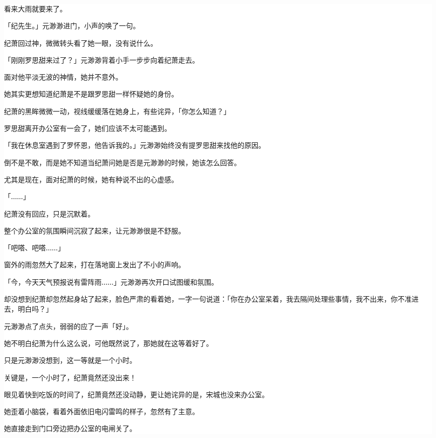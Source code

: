 看来大雨就要来了。


「纪先生。」元渺渺进门，小声的唤了一句。


纪萧回过神，微微转头看了她一眼，没有说什么。


「刚刚罗思甜来过了？」元渺渺背着小手一步步向着纪萧走去。


面对他平淡无波的神情，她并不意外。


她其实更想知道纪萧是不是跟罗思甜一样怀疑她的身份。


纪萧的黑眸微微一动，视线缓缓落在她身上，有些诧异，「你怎么知道？」


罗思甜离开办公室有一会了，她们应该不太可能遇到。


「我在休息室遇到了罗怀恩，他告诉我的。」元渺渺始终没有提罗思甜来找他的原因。


倒不是不敢，而是她不知道当纪萧问她是否是元渺渺的时候，她该怎么回答。


尤其是现在，面对纪萧的时候，她有种说不出的心虚感。


「……」


纪萧没有回应，只是沉默着。


整个办公室的氛围瞬间沉寂了起来，让元渺渺很是不舒服。


「吧嗒、吧嗒……」


窗外的雨忽然大了起来，打在落地窗上发出了不小的声响。


「今，今天天气预报说有雷阵雨……」元渺渺再次开口试图缓和氛围。


却没想到纪萧却忽然起身站了起来，脸色严肃的看着她，一字一句说道：「你在办公室呆着，我去隔间处理些事情，我不出来，你不准进去，明白吗？」


元渺渺点了点头，弱弱的应了一声「好」。


她不明白纪萧为什么这么说，可他既然说了，那她就在这等着好了。


只是元渺渺没想到，这一等就是一个小时。


关键是，一个小时了，纪萧竟然还没出来！


眼见着快到吃饭的时间了，纪萧竟然还没动静，更让她诧异的是，宋城也没来办公室。


她歪着小脑袋，看着外面依旧电闪雷鸣的样子，忽然有了主意。


她直接走到门口旁边把办公室的电闸关了。
